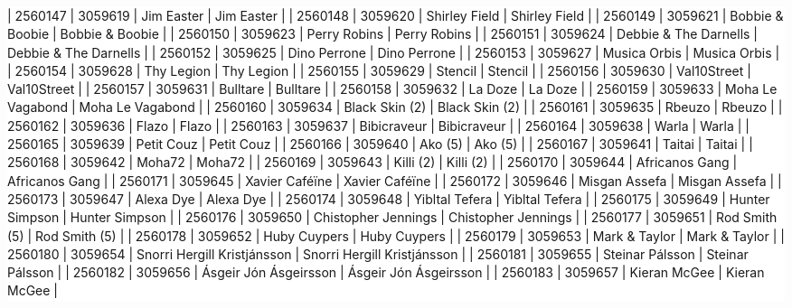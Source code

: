 | 2560147 | 3059619 | Jim Easter | Jim Easter |
| 2560148 | 3059620 | Shirley Field | Shirley Field |
| 2560149 | 3059621 | Bobbie & Boobie | Bobbie & Boobie |
| 2560150 | 3059623 | Perry Robins | Perry Robins |
| 2560151 | 3059624 | Debbie & The Darnells | Debbie & The Darnells |
| 2560152 | 3059625 | Dino Perrone | Dino Perrone |
| 2560153 | 3059627 | Musica Orbis | Musica Orbis |
| 2560154 | 3059628 | Thy Legion | Thy Legion |
| 2560155 | 3059629 | Stencil | Stencil |
| 2560156 | 3059630 | Val10Street | Val10Street |
| 2560157 | 3059631 | Bulltare | Bulltare |
| 2560158 | 3059632 | La Doze | La Doze |
| 2560159 | 3059633 | Moha Le Vagabond | Moha Le Vagabond |
| 2560160 | 3059634 | Black Skin (2) | Black Skin (2) |
| 2560161 | 3059635 | Rbeuzo | Rbeuzo |
| 2560162 | 3059636 | Flazo | Flazo |
| 2560163 | 3059637 | Bibicraveur | Bibicraveur |
| 2560164 | 3059638 | Warla | Warla |
| 2560165 | 3059639 | Petit Couz | Petit Couz |
| 2560166 | 3059640 | Ako (5) | Ako (5) |
| 2560167 | 3059641 | Taitai | Taitai |
| 2560168 | 3059642 | Moha72 | Moha72 |
| 2560169 | 3059643 | Killi (2) | Killi (2) |
| 2560170 | 3059644 | Africanos Gang | Africanos Gang |
| 2560171 | 3059645 | Xavier Caféïne | Xavier Caféïne |
| 2560172 | 3059646 | Misgan Assefa | Misgan Assefa |
| 2560173 | 3059647 | Alexa Dye | Alexa Dye |
| 2560174 | 3059648 | Yibltal Tefera | Yibltal Tefera |
| 2560175 | 3059649 | Hunter Simpson | Hunter Simpson |
| 2560176 | 3059650 | Chistopher Jennings | Chistopher Jennings |
| 2560177 | 3059651 | Rod Smith (5) | Rod Smith (5) |
| 2560178 | 3059652 | Huby Cuypers | Huby Cuypers |
| 2560179 | 3059653 | Mark & Taylor | Mark & Taylor |
| 2560180 | 3059654 | Snorri Hergill Kristjánsson | Snorri Hergill Kristjánsson |
| 2560181 | 3059655 | Steinar Pálsson | Steinar Pálsson |
| 2560182 | 3059656 | Ásgeir Jón Ásgeirsson | Ásgeir Jón Ásgeirsson |
| 2560183 | 3059657 | Kieran McGee | Kieran McGee |